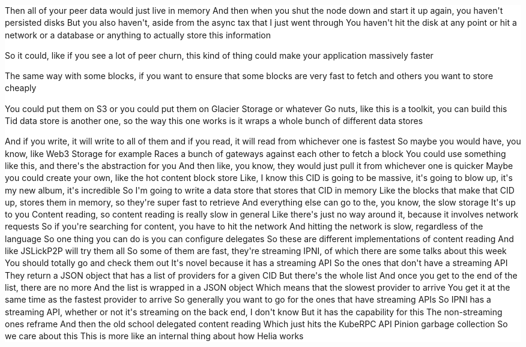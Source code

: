 Then all of your peer data would just live in memory And then when you shut the node down and start it up again, you haven't persisted disks But you also haven't, aside from the async tax that I just went through
You haven't hit the disk at any point or hit a network or a database or anything to actually store this information

So it could, like if you see a lot of peer churn, this kind of thing could make your application massively faster

The same way with some blocks, if you want to ensure that some blocks are very fast to fetch and others you want to store cheaply

You could put them on S3 or you could put them on Glacier Storage or whatever Go nuts, like this is a toolkit, you can build this Tid data store is another one, so the way this one works is it wraps a whole bunch of different data stores

And if you write, it will write to all of them and if you read, it will read from whichever one is fastest
So maybe you would have, you know, like Web3 Storage for example
Races a bunch of gateways against each other to fetch a block You could use something like this, and there's the abstraction for you And then like, you know, they would just pull it from whichever one is quicker Maybe you could create your own, like the hot content block store Like, I know this CID is going to be massive, it's going to blow up, it's my new album, it's incredible
So I'm going to write a data store that stores that CID in memory Like the blocks that make that CID up, stores them in memory, so they're super fast to retrieve
And everything else can go to the, you know, the slow storage
It's up to you Content reading, so content reading is really slow in general Like there's just no way around it, because it involves network requests So if you're searching for content, you have to hit the network And hitting the network is slow, regardless of the language So one thing you can do is you can configure delegates So these are different implementations of content reading
And like JSLickP2P will try them all So some of them are fast, they're streaming IPNI, of which there are some talks about this week You should totally go and check them out It's novel because it has a streaming API So the ones that don't have a streaming API They return a JSON object that has a list of providers for a given CID
But there's the whole list And once you get to the end of the list, there are no more And the list is wrapped in a JSON object Which means that the slowest provider to arrive You get it at the same time as the fastest provider to arrive So generally you want to go for the ones that have streaming APIs So IPNI has a streaming API, whether or not it's streaming on the back end, I don't know But it has the capability for this The non-streaming ones reframe And then the old school delegated content reading Which just hits the KubeRPC API
Pinion garbage collection So we care about this This is more like an internal thing about how Helia works